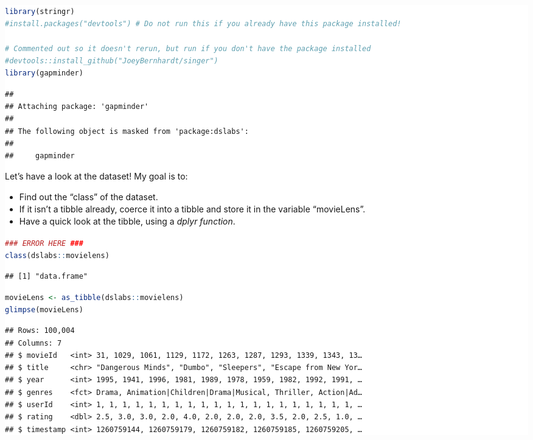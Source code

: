 ``` r
library(stringr)
#install.packages("devtools") # Do not run this if you already have this package installed! 

# Commented out so it doesn't rerun, but run if you don't have the package installed
#devtools::install_github("JoeyBernhardt/singer") 
library(gapminder)
```

    ## 
    ## Attaching package: 'gapminder'
    ## 
    ## The following object is masked from 'package:dslabs':
    ## 
    ##     gapminder

Let’s have a look at the dataset! My goal is to:

- Find out the “class” of the dataset.
- If it isn’t a tibble already, coerce it into a tibble and store it in
  the variable “movieLens”.
- Have a quick look at the tibble, using a *dplyr function*.

``` r
### ERROR HERE ###
class(dslabs::movielens)
```

    ## [1] "data.frame"

``` r
movieLens <- as_tibble(dslabs::movielens)
glimpse(movieLens)
```

    ## Rows: 100,004
    ## Columns: 7
    ## $ movieId   <int> 31, 1029, 1061, 1129, 1172, 1263, 1287, 1293, 1339, 1343, 13…
    ## $ title     <chr> "Dangerous Minds", "Dumbo", "Sleepers", "Escape from New Yor…
    ## $ year      <int> 1995, 1941, 1996, 1981, 1989, 1978, 1959, 1982, 1992, 1991, …
    ## $ genres    <fct> Drama, Animation|Children|Drama|Musical, Thriller, Action|Ad…
    ## $ userId    <int> 1, 1, 1, 1, 1, 1, 1, 1, 1, 1, 1, 1, 1, 1, 1, 1, 1, 1, 1, 1, …
    ## $ rating    <dbl> 2.5, 3.0, 3.0, 2.0, 4.0, 2.0, 2.0, 2.0, 3.5, 2.0, 2.5, 1.0, …
    ## $ timestamp <int> 1260759144, 1260759179, 1260759182, 1260759185, 1260759205, …
